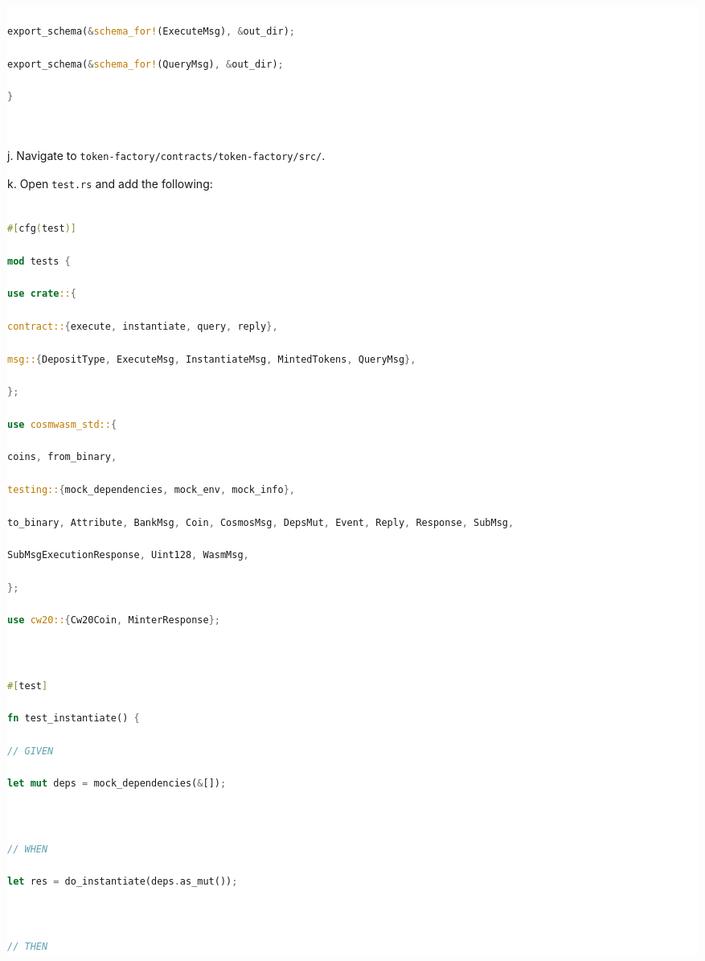 ```rust

export_schema(&schema_for!(ExecuteMsg), &out_dir);

export_schema(&schema_for!(QueryMsg), &out_dir);

}

  

```

  

j. Navigate to `token-factory/contracts/token-factory/src/`.

k. Open `test.rs` and add the following:

```rust

#[cfg(test)]

mod tests {

use crate::{

contract::{execute, instantiate, query, reply},

msg::{DepositType, ExecuteMsg, InstantiateMsg, MintedTokens, QueryMsg},

};

use cosmwasm_std::{

coins, from_binary,

testing::{mock_dependencies, mock_env, mock_info},

to_binary, Attribute, BankMsg, Coin, CosmosMsg, DepsMut, Event, Reply, Response, SubMsg,

SubMsgExecutionResponse, Uint128, WasmMsg,

};

use cw20::{Cw20Coin, MinterResponse};

  

#[test]

fn test_instantiate() {

// GIVEN

let mut deps = mock_dependencies(&[]);

  

// WHEN

let res = do_instantiate(deps.as_mut());

  

// THEN

```